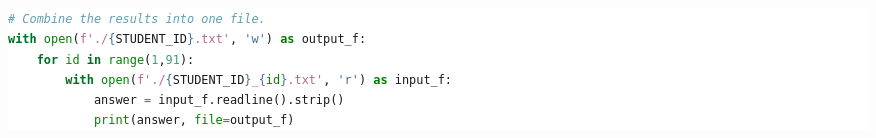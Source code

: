 

```python
# Combine the results into one file.
with open(f'./{STUDENT_ID}.txt', 'w') as output_f:
    for id in range(1,91):
        with open(f'./{STUDENT_ID}_{id}.txt', 'r') as input_f:
            answer = input_f.readline().strip()
            print(answer, file=output_f)
```
